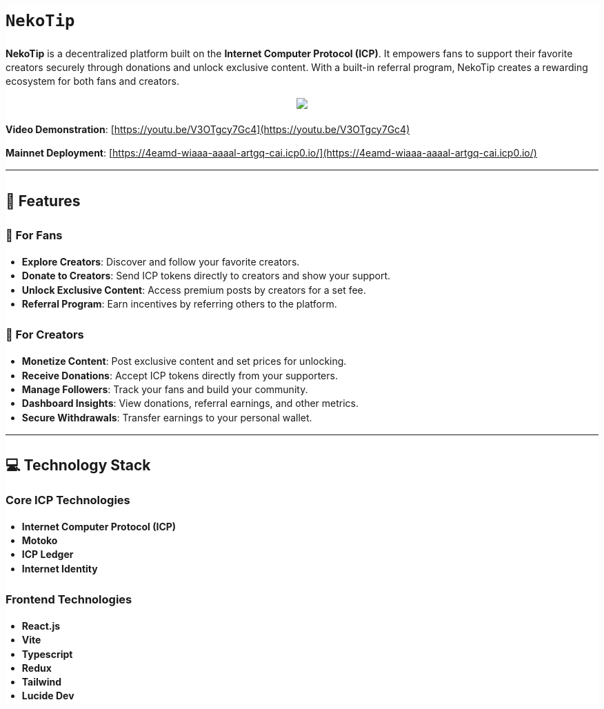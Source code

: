 # `NekoTip`

**NekoTip** is a decentralized platform built on the **Internet Computer Protocol (ICP)**. It empowers fans to support their favorite creators securely through donations and unlock exclusive content. With a built-in referral program, NekoTip creates a rewarding ecosystem for both fans and creators.

<p align="center">
  <img src="https://amethyst-wrong-bobolink-547.mypinata.cloud/ipfs/QmeNwVtZTFs3aVsoqBkwrRMaQR3iBsgTE4CuRvV2rsPwVf" width="100%">
</p>

**Video Demonstration**: [https://youtu.be/V3OTgcy7Gc4](https://youtu.be/V3OTgcy7Gc4)

**Mainnet Deployment**: [https://4eamd-wiaaa-aaaal-artgq-cai.icp0.io/](https://4eamd-wiaaa-aaaal-artgq-cai.icp0.io/)

---

## 🚀 Features  

### 🌟 For Fans  
- **Explore Creators**: Discover and follow your favorite creators.  
- **Donate to Creators**: Send ICP tokens directly to creators and show your support.  
- **Unlock Exclusive Content**: Access premium posts by creators for a set fee.  
- **Referral Program**: Earn incentives by referring others to the platform.  

### 🎨 For Creators  
- **Monetize Content**: Post exclusive content and set prices for unlocking.  
- **Receive Donations**: Accept ICP tokens directly from your supporters.  
- **Manage Followers**: Track your fans and build your community.  
- **Dashboard Insights**: View donations, referral earnings, and other metrics.  
- **Secure Withdrawals**: Transfer earnings to your personal wallet.  

---

## 💻 Technology Stack  

### Core ICP Technologies  
- **Internet Computer Protocol (ICP)** 
- **Motoko**
- **ICP Ledger**
- **Internet Identity**

### Frontend Technologies 
- **React.js**
- **Vite** 
- **Typescript**
- **Redux**
- **Tailwind**
- **Lucide Dev**
